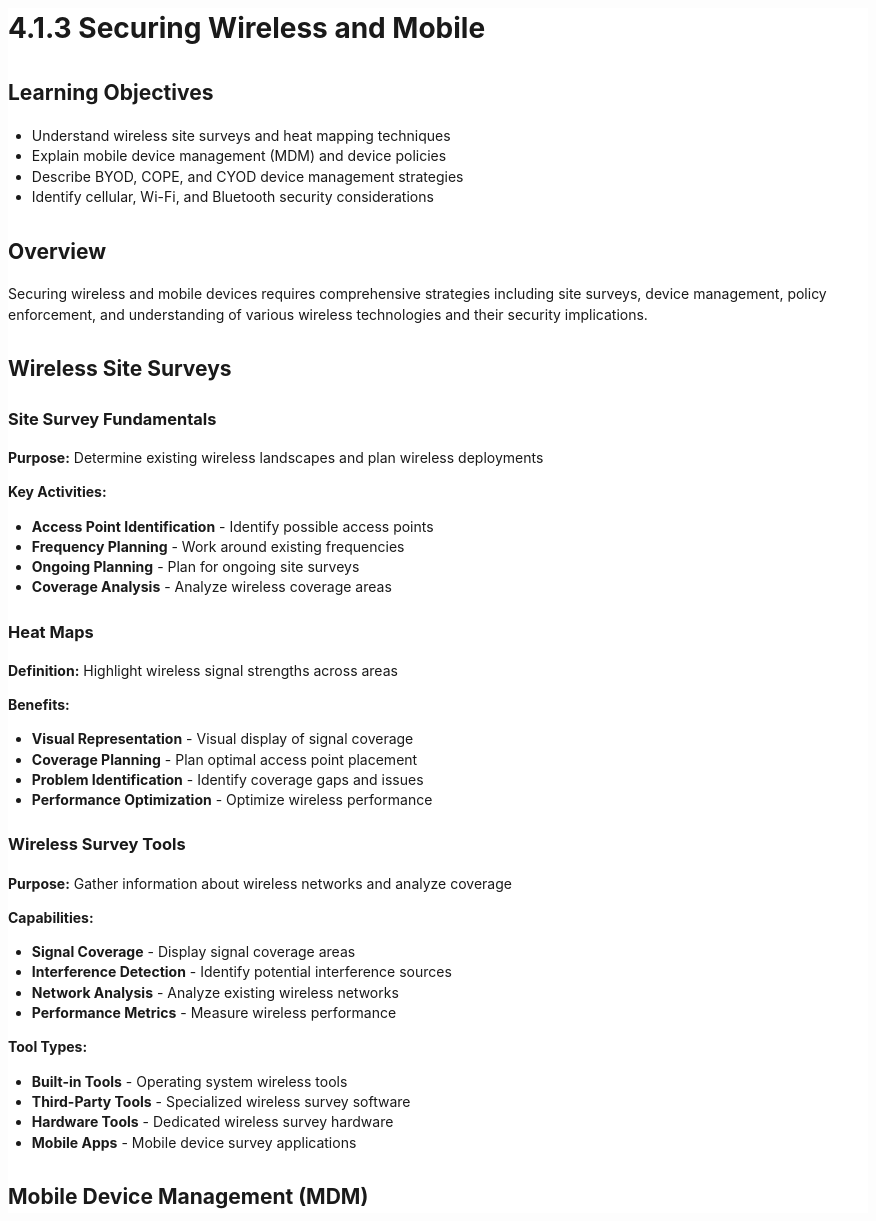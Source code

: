 # 4.1.3 Securing Wireless and Mobile

## Learning Objectives
- Understand wireless site surveys and heat mapping techniques
- Explain mobile device management (MDM) and device policies
- Describe BYOD, COPE, and CYOD device management strategies
- Identify cellular, Wi-Fi, and Bluetooth security considerations

## Overview
Securing wireless and mobile devices requires comprehensive strategies including site surveys, device management, policy enforcement, and understanding of various wireless technologies and their security implications.

## Wireless Site Surveys

### Site Survey Fundamentals
**Purpose:** Determine existing wireless landscapes and plan wireless deployments

**Key Activities:**
- **Access Point Identification** - Identify possible access points
- **Frequency Planning** - Work around existing frequencies
- **Ongoing Planning** - Plan for ongoing site surveys
- **Coverage Analysis** - Analyze wireless coverage areas

### Heat Maps
**Definition:** Highlight wireless signal strengths across areas

**Benefits:**
- **Visual Representation** - Visual display of signal coverage
- **Coverage Planning** - Plan optimal access point placement
- **Problem Identification** - Identify coverage gaps and issues
- **Performance Optimization** - Optimize wireless performance

### Wireless Survey Tools
**Purpose:** Gather information about wireless networks and analyze coverage

**Capabilities:**
- **Signal Coverage** - Display signal coverage areas
- **Interference Detection** - Identify potential interference sources
- **Network Analysis** - Analyze existing wireless networks
- **Performance Metrics** - Measure wireless performance

**Tool Types:**
- **Built-in Tools** - Operating system wireless tools
- **Third-Party Tools** - Specialized wireless survey software
- **Hardware Tools** - Dedicated wireless survey hardware
- **Mobile Apps** - Mobile device survey applications

## Mobile Device Management (MDM)

